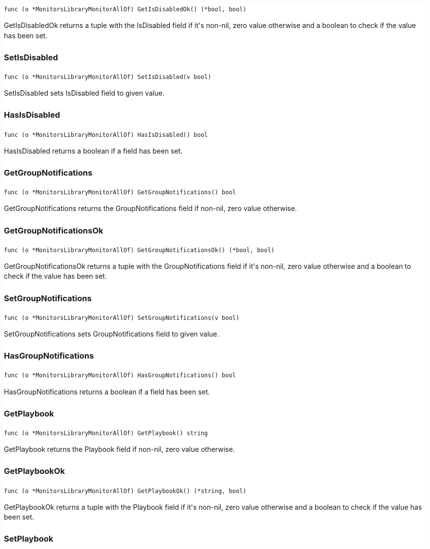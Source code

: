 `func (o *MonitorsLibraryMonitorAllOf) GetIsDisabledOk() (*bool, bool)`

GetIsDisabledOk returns a tuple with the IsDisabled field if it's non-nil, zero value otherwise
and a boolean to check if the value has been set.

### SetIsDisabled

`func (o *MonitorsLibraryMonitorAllOf) SetIsDisabled(v bool)`

SetIsDisabled sets IsDisabled field to given value.

### HasIsDisabled

`func (o *MonitorsLibraryMonitorAllOf) HasIsDisabled() bool`

HasIsDisabled returns a boolean if a field has been set.

### GetGroupNotifications

`func (o *MonitorsLibraryMonitorAllOf) GetGroupNotifications() bool`

GetGroupNotifications returns the GroupNotifications field if non-nil, zero value otherwise.

### GetGroupNotificationsOk

`func (o *MonitorsLibraryMonitorAllOf) GetGroupNotificationsOk() (*bool, bool)`

GetGroupNotificationsOk returns a tuple with the GroupNotifications field if it's non-nil, zero value otherwise
and a boolean to check if the value has been set.

### SetGroupNotifications

`func (o *MonitorsLibraryMonitorAllOf) SetGroupNotifications(v bool)`

SetGroupNotifications sets GroupNotifications field to given value.

### HasGroupNotifications

`func (o *MonitorsLibraryMonitorAllOf) HasGroupNotifications() bool`

HasGroupNotifications returns a boolean if a field has been set.

### GetPlaybook

`func (o *MonitorsLibraryMonitorAllOf) GetPlaybook() string`

GetPlaybook returns the Playbook field if non-nil, zero value otherwise.

### GetPlaybookOk

`func (o *MonitorsLibraryMonitorAllOf) GetPlaybookOk() (*string, bool)`

GetPlaybookOk returns a tuple with the Playbook field if it's non-nil, zero value otherwise
and a boolean to check if the value has been set.

### SetPlaybook
